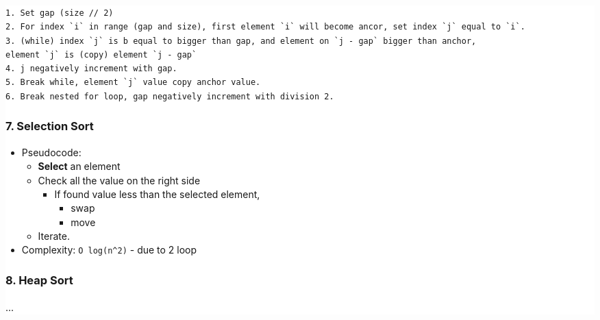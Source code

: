     1. Set gap (size // 2)
    2. For index `i` in range (gap and size), first element `i` will become ancor, set index `j` equal to `i`. 
    3. (while) index `j` is b equal to bigger than gap, and element on `j - gap` bigger than anchor, 
    element `j` is (copy) element `j - gap`
    4. j negatively increment with gap. 
    5. Break while, element `j` value copy anchor value. 
    6. Break nested for loop, gap negatively increment with division 2. 

### 7. Selection Sort
- Pseudocode:
    - **Select** an element
    - Check all the value on the right side
        - If found value less than the selected element, 
            - swap
            - move
    - Iterate. 
- Complexity: `O log(n^2)` - due to 2 loop 

### 8. Heap Sort
...
